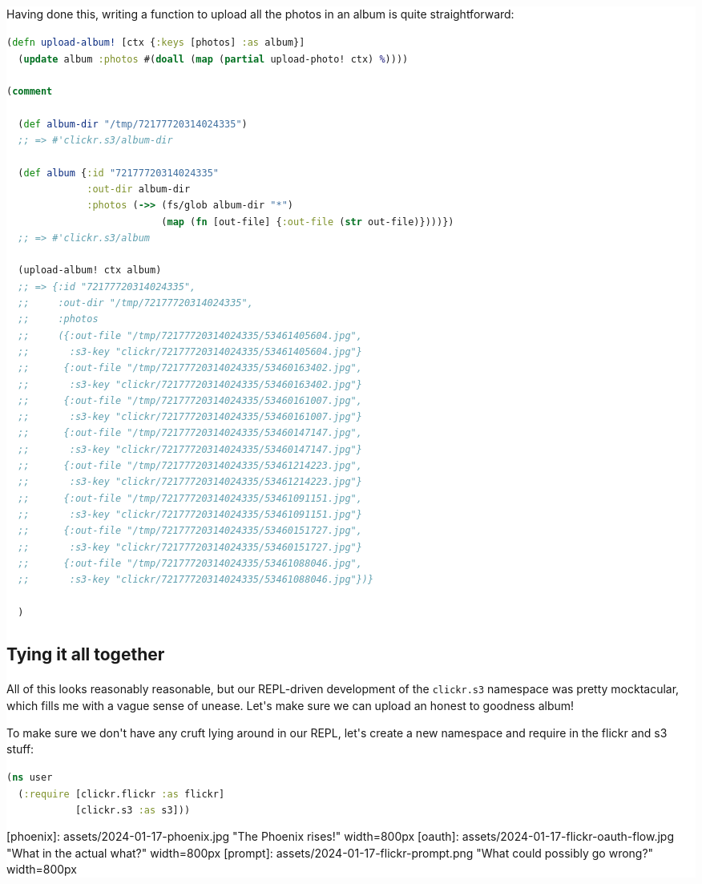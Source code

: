 Having done this, writing a function to upload all the photos in an album is
quite straightforward:

``` clojure
(defn upload-album! [ctx {:keys [photos] :as album}]
  (update album :photos #(doall (map (partial upload-photo! ctx) %))))

(comment

  (def album-dir "/tmp/72177720314024335")
  ;; => #'clickr.s3/album-dir

  (def album {:id "72177720314024335"
              :out-dir album-dir
              :photos (->> (fs/glob album-dir "*")
                           (map (fn [out-file] {:out-file (str out-file)})))})
  ;; => #'clickr.s3/album

  (upload-album! ctx album)
  ;; => {:id "72177720314024335",
  ;;     :out-dir "/tmp/72177720314024335",
  ;;     :photos
  ;;     ({:out-file "/tmp/72177720314024335/53461405604.jpg",
  ;;       :s3-key "clickr/72177720314024335/53461405604.jpg"}
  ;;      {:out-file "/tmp/72177720314024335/53460163402.jpg",
  ;;       :s3-key "clickr/72177720314024335/53460163402.jpg"}
  ;;      {:out-file "/tmp/72177720314024335/53460161007.jpg",
  ;;       :s3-key "clickr/72177720314024335/53460161007.jpg"}
  ;;      {:out-file "/tmp/72177720314024335/53460147147.jpg",
  ;;       :s3-key "clickr/72177720314024335/53460147147.jpg"}
  ;;      {:out-file "/tmp/72177720314024335/53461214223.jpg",
  ;;       :s3-key "clickr/72177720314024335/53461214223.jpg"}
  ;;      {:out-file "/tmp/72177720314024335/53461091151.jpg",
  ;;       :s3-key "clickr/72177720314024335/53461091151.jpg"}
  ;;      {:out-file "/tmp/72177720314024335/53460151727.jpg",
  ;;       :s3-key "clickr/72177720314024335/53460151727.jpg"}
  ;;      {:out-file "/tmp/72177720314024335/53461088046.jpg",
  ;;       :s3-key "clickr/72177720314024335/53461088046.jpg"})}

  )
```

## Tying it all together

All of this looks reasonably reasonable, but our REPL-driven development of the
`clickr.s3` namespace was pretty mocktacular, which fills me with a vague sense
of unease. Let's make sure we can upload an honest to goodness album!

To make sure we don't have any cruft lying around in our REPL, let's create a
new namespace and require in the flickr and s3 stuff:

``` clojure
(ns user
  (:require [clickr.flickr :as flickr]
            [clickr.s3 :as s3]))
```


[phoenix]: assets/2024-01-17-phoenix.jpg "The Phoenix rises!" width=800px
[oauth]: assets/2024-01-17-flickr-oauth-flow.jpg "What in the actual what?" width=800px
[prompt]: assets/2024-01-17-flickr-prompt.png "What could possibly go wrong?" width=800px
